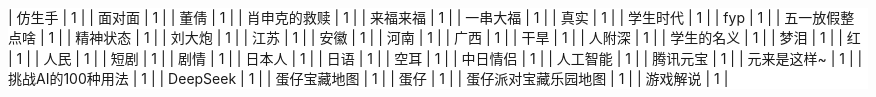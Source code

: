 | 仿生手 | 1 |
| 面对面 | 1 |
| 董倩 | 1 |
| 肖申克的救赎 | 1 |
| 来福来福 | 1 |
| 一串大福 | 1 |
| 真实 | 1 |
| 学生时代 | 1 |
| fyp | 1 |
| 五一放假整点啥 | 1 |
| 精神状态 | 1 |
| 刘大炮 | 1 |
| 江苏 | 1 |
| 安徽 | 1 |
| 河南 | 1 |
| 广西 | 1 |
| 干旱 | 1 |
| 人附深 | 1 |
| 学生的名义 | 1 |
| 梦泪 | 1 |
| 红 | 1 |
| 人民 | 1 |
| 短剧 | 1 |
| 剧情 | 1 |
| 日本人 | 1 |
| 日语 | 1 |
| 空耳 | 1 |
| 中日情侣 | 1 |
| 人工智能 | 1 |
| 腾讯元宝 | 1 |
| 元来是这样~ | 1 |
| 挑战AI的100种用法 | 1 |
| DeepSeek | 1 |
| 蛋仔宝藏地图 | 1 |
| 蛋仔 | 1 |
| 蛋仔派对宝藏乐园地图 | 1 |
| 游戏解说 | 1 |